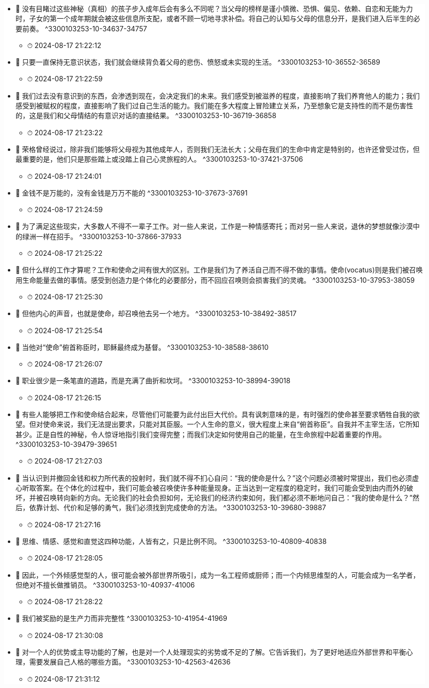 - 📌 没有目睹过这些神秘（真相）的孩子步入成年后会有多么不同呢？当父母的榜样是谨小慎微、恐惧、偏见、依赖、自恋和无能为力时，子女的第一个成年期就会被这些信息所支配，或者不顾一切地寻求补偿。将自己的认知与父母的信息分开，是我们进入后半生的必要前奏。 ^3300103253-10-34637-34757
    - ⏱ 2024-08-17 21:22:12 

- 📌 只要一直保持无意识状态，我们就会继续背负着父母的悲伤、愤怒或未实现的生活。 ^3300103253-10-36552-36589
    - ⏱ 2024-08-17 21:22:59 

- 📌 我们过去没有意识到的东西，会渗透到现在，会决定我们的未来。我们感受到被滋养的程度，直接影响了我们养育他人的能力；我们感受到被赋权的程度，直接影响了我们过自己生活的能力。我们能在多大程度上冒险建立关系，乃至想象它是支持性的而不是伤害性的，这是我们和父母情结的有意识对话的直接结果。 ^3300103253-10-36719-36858
    - ⏱ 2024-08-17 21:23:22 

- 📌 荣格曾经说过，除非我们能够将父母视为其他成年人，否则我们无法长大；父母在我们的生命中肯定是特别的，也许还曾受过伤，但最重要的是，他们只是那些踏上或没踏上自己心灵旅程的人。 ^3300103253-10-37421-37506
    - ⏱ 2024-08-17 21:24:01 

- 📌 金钱不是万能的，没有金钱是万万不能的 ^3300103253-10-37673-37691
    - ⏱ 2024-08-17 21:24:59 

- 📌 为了满足这些现实，大多数人不得不一辈子工作。对一些人来说，工作是一种情感寄托；而对另一些人来说，退休的梦想就像沙漠中的绿洲一样在招手。 ^3300103253-10-37866-37933
    - ⏱ 2024-08-17 21:25:22 

- 📌 但什么样的工作才算呢？工作和使命之间有很大的区别。工作是我们为了养活自己而不得不做的事情。使命(vocatus)则是我们被召唤用生命能量去做的事情。感受到创造力是个体化的必要部分，而不回应召唤则会损害我们的灵魂。 ^3300103253-10-37953-38059
    - ⏱ 2024-08-17 21:25:30 

- 📌 但他内心的声音，也就是使命，却召唤他去另一个地方。 ^3300103253-10-38492-38517
    - ⏱ 2024-08-17 21:25:54 

- 📌 当他对“使命”俯首称臣时，耶稣最终成为基督。 ^3300103253-10-38588-38610
    - ⏱ 2024-08-17 21:26:07 

- 📌 职业很少是一条笔直的道路，而是充满了曲折和坎坷。 ^3300103253-10-38994-39018
    - ⏱ 2024-08-17 21:26:15 

- 📌 有些人能够把工作和使命结合起来，尽管他们可能要为此付出巨大代价。具有讽刺意味的是，有时强烈的使命甚至要求牺牲自我的欲望。但对使命来说，我们无法提出要求，只能对其臣服。一个人生命的意义，很大程度上来自“俯首称臣”​。自我并不主宰生活，它所知甚少。正是自性的神秘，令人惊讶地指引我们变得完整；而我们决定如何使用自己的能量，在生命旅程中起着重要的作用。 ^3300103253-10-39479-39651
    - ⏱ 2024-08-17 21:27:03 

- 📌 当认识到并撤回金钱和权力所代表的投射时，我们就不得不扪心自问：​“我的使命是什么？​”这个问题必须被时常提出，我们也必须虚心听取答案。在个体化的过程中，我们可能会被召唤使许多种能量现身。正当达到一定程度的稳定时，我们可能会受到由内而外的破坏，并被召唤转向新的方向。无论我们的社会负担如何，无论我们的经济约束如何，我们都必须不断地问自己：​“我的使命是什么？​”然后，依靠计划、代价和足够的勇气，我们必须找到完成使命的方法。 ^3300103253-10-39680-39887
    - ⏱ 2024-08-17 21:27:16 

- 📌 思维、情感、感觉和直觉这四种功能，人皆有之，只是比例不同。 ^3300103253-10-40809-40838
    - ⏱ 2024-08-17 21:28:05 

- 📌 因此，一个外倾感觉型的人，很可能会被外部世界所吸引，成为一名工程师或厨师；而一个内倾思维型的人，可能会成为一名学者，但绝对不擅长做推销员。 ^3300103253-10-40937-41006
    - ⏱ 2024-08-17 21:28:22 

- 📌 我们被奖励的是生产力而非完整性 ^3300103253-10-41954-41969
    - ⏱ 2024-08-17 21:30:08 

- 📌 对一个人的优势或主导功能的了解，也是对一个人处理现实的劣势或不足的了解。它告诉我们，为了更好地适应外部世界和平衡心理，需要发展自己人格的哪些方面。 ^3300103253-10-42563-42636
    - ⏱ 2024-08-17 21:31:12 

